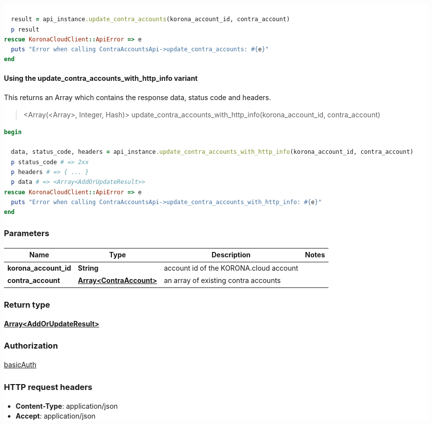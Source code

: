 ```ruby
  
  result = api_instance.update_contra_accounts(korona_account_id, contra_account)
  p result
rescue KoronaCloudClient::ApiError => e
  puts "Error when calling ContraAccountsApi->update_contra_accounts: #{e}"
end
```

#### Using the update_contra_accounts_with_http_info variant

This returns an Array which contains the response data, status code and headers.

> <Array(<Array<AddOrUpdateResult>>, Integer, Hash)> update_contra_accounts_with_http_info(korona_account_id, contra_account)

```ruby
begin
  
  data, status_code, headers = api_instance.update_contra_accounts_with_http_info(korona_account_id, contra_account)
  p status_code # => 2xx
  p headers # => { ... }
  p data # => <Array<AddOrUpdateResult>>
rescue KoronaCloudClient::ApiError => e
  puts "Error when calling ContraAccountsApi->update_contra_accounts_with_http_info: #{e}"
end
```

### Parameters

| Name | Type | Description | Notes |
| ---- | ---- | ----------- | ----- |
| **korona_account_id** | **String** | account id of the KORONA.cloud account |  |
| **contra_account** | [**Array&lt;ContraAccount&gt;**](ContraAccount.md) | an array of existing contra accounts |  |

### Return type

[**Array&lt;AddOrUpdateResult&gt;**](AddOrUpdateResult.md)

### Authorization

[basicAuth](../README.md#basicAuth)

### HTTP request headers

- **Content-Type**: application/json
- **Accept**: application/json


